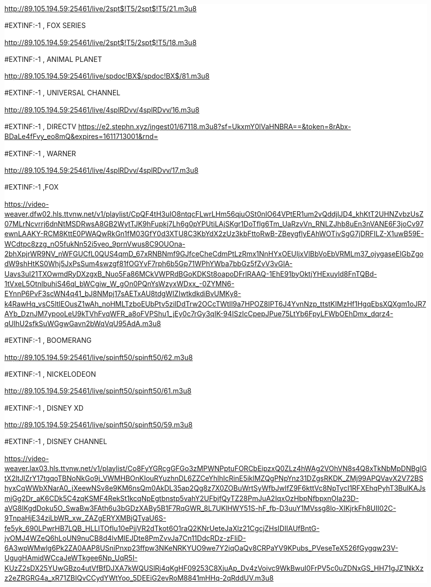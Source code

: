 http://89.105.194.59:25461/live/2spt$!T5/2spt$!T5/21.m3u8
 
#EXTINF:-1 , FOX SERIES 
 
http://89.105.194.59:25461/live/2spt$!T5/2spt$!T5/18.m3u8
 
#EXTINF:-1 , ANIMAL PLANET
 
http://89.105.194.59:25461/live/spdoc!BX$/spdoc!BX$/81.m3u8
 
#EXTINF:-1 , UNIVERSAL CHANNEL
 
 http://89.105.194.59:25461/live/4splRDvv/4splRDvv/16.m3u8
 
 
#EXTINF:-1 , DIRECTV
https://e2.stephn.xyz/ingest01/67118.m3u8?sf=UkxmY0lVaHNBRA==&token=8rAbx-BDaLe4fFvy_eo8mQ&expires=1611713001&rnd=
 
 
#EXTINF:-1 , WARNER
 
http://89.105.194.59:25461/live/4splRDvv/4splRDvv/17.m3u8
 
#EXTINF:-1 ,FOX
 
https://video-weaver.dfw02.hls.ttvnw.net/v1/playlist/CpQF4tH3uIO8ntqcFLwrLHm56qjuOSt0nIO64VPtER1um2vQddjlJD4_khKtT2UHNZvbzUsZ07MLrNcvrrj6dnNtMSDRwsA8GB2WytTJK9hFupkj7Lh6g0pYPUtiLAjSKgr1DoTflg6Tm_UaRzvVn_RNLZJhb8uEn3nVANE6F3joCv97ewnLAAKY-RCM8KttE0PWAQwRkGn1fM03GfY0d3XTU8C3KbYdX2zUz3kbFttoRwB-ZBeygflyEAhWOTivSgG7jDRFILZ-X1uwB59E-WCdtpc8zzg_nO5fukNn52i5veo_9prnVwus8C9OUOna-2bhXpjrWR9NV_nWFGUCfL0QUS4qmD_67xRNBNmf9GJfceCheCdmPtLzRmx1NnHYxOEUIjxVlBbVoEbVRMLm37_ojygaseElGbZgodW9shHtKS0Whj5JxPsSum4swzgf81fOGYvF7rph6b5Gp71WPhYWba7bbGz5fZvV3vGlA-Uavs3uI21TXOwmdRyDXzgxB_Nuo5Fa86MCkVWPRdBGoKDKSt8oapoDFrlRAAQ-1EhE91byOktjYHExuyld8FnTQBd-1tVxeL5OtnlbuhiS46ql_bWCgiw_W_gOn0PQnYsWzyxWDxx_-0ZYMN6-EYnnP6PvF3scWN4q41_bJ8NMpj17sAETxAU8tdgWIZIwtkdkdiBvUMKy8-k4RawHq_vsC5ltlEOusZ1wAh_noHMLTzboEUbPtv5zilDdTrw2OCcTWtIl9a7HPOZ8IPT6J4YvnNzp_ttstKIMzHf1HgqEbsXQXgm1oJR7AYb_DznJM7ypooLeU9kTVhFvqWFR_a8oFVPShu1_jEy0c7rGy3qIK-94ISzIcCpepJPue75LtYb6FpyLFWbOEhDmx_dqrz4-qUlhU2sfkSuWGgwGavn2bWqVqU95AdA.m3u8
 
#EXTINF:-1 , BOOMERANG
 
http://89.105.194.59:25461/live/spinft50/spinft50/62.m3u8
 
#EXTINF:-1 , NICKELODEON
 
 
http://89.105.194.59:25461/live/spinft50/spinft50/61.m3u8
 
#EXTINF:-1 , DISNEY XD
 
http://89.105.194.59:25461/live/spinft50/spinft50/59.m3u8
 
#EXTINF:-1 , DISNEY CHANNEL
 
https://video-weaver.lax03.hls.ttvnw.net/v1/playlist/Co8FyYGRcgGFGo3zMPWNPptuFORCbEipzxQ0ZLz4hWAg2VOhVN8s4Q8xTkNbMpDNBgIGtX2ltJlZrY17tgqoTBNoNkGo9j_VWMHBOnKIouRYuzhnDL6ZZCeYhlhIcRinE5iklMZQgPNpYnz31DZgsRKDK_ZMj99APQVavX2V72BShyxCqWWbXNarA0_jXeewNSv8e9KM6nsQm0AkDL35ap2Qg8z7X0ZOBuWrtSyWfbJwIfZ9F6kttVc8NpTycI1RFXEhqPyhT3BuIKAJsmjGg2Dr_aK6CDk5C4zqKSMF4RekSt1kcqNpEgtbnstp5vahY2UFbjfQyTZ28PmJuA2IqxOzHbpNfbpxnOIa23D-aVG8IKgdDoku5O_SwaBw3FAth6u3bGDzXABy5B1F7RqGWR_8L7UKlHWY51S-hF_fb-D3uuY1MVssg8lo-XIKjrkFh8UII02C-9TnpaHjE34ziLbWR_xw_ZAZgERYXMBjQTyaU6S-fe5yk_690LPwrHB7LQB_HLLITOfIu10ePjjVR2dTkot6O1raQ2KNrUeteJaXlz21CgcjZHsIDIIAUfBntG-jvOMJ4WZeQ6hLoUN9nuCB8d4lvMIEJDte8PmZvvJa7Cn11DdcRDz-zFIiD-6A3wpWMwlg6Pk2ZA0AAP8USniPnxp23ffpw3NKeNRKYUO9we7Y2iqOaQv8CRPaYV9KPubs_PVeseTeX526fGygqw23V-UgugHAmidWCcaJeWTkgee6Np_UqR5I-KUzZ2sDX25YUwGBzo4utVfBfDJXA7kWQUSlRj4qKgHF09253C8XjuAp_Dv4zVoivc9WkBwuI0FrPV5c0uZDNxGS_HH71gJZ1NkXzz2eZRGRG4a_xR71ZBIQvCCydYWtYoo_5DEEiG2evRoM8841mHHq-2qRddUV.m3u8
 